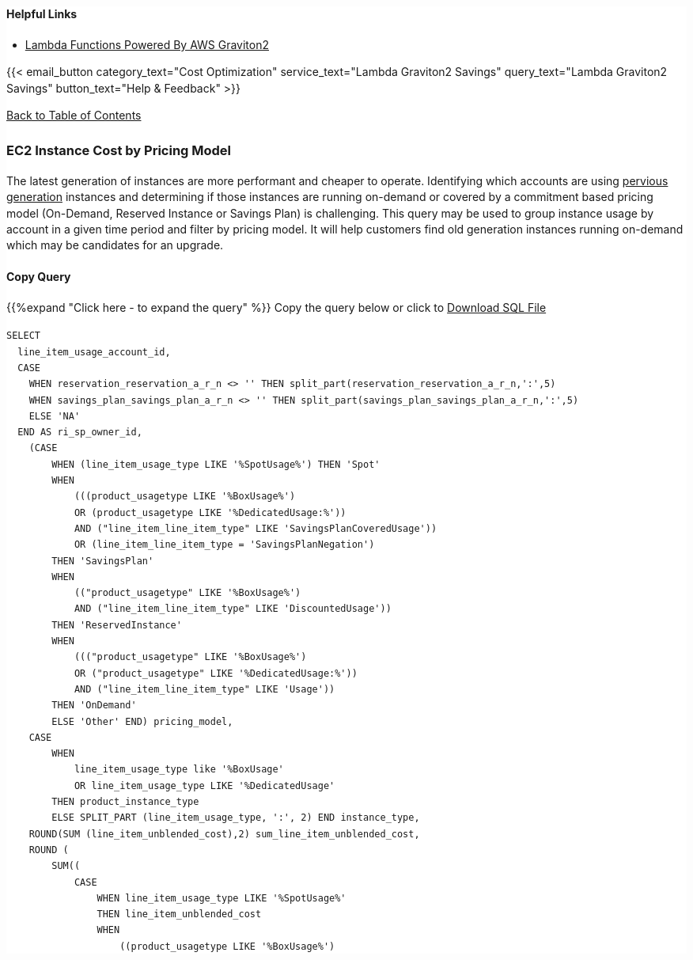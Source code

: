 #### Helpful Links
* [Lambda Functions Powered By AWS Graviton2](https://aws.amazon.com/blogs/aws/aws-lambda-functions-powered-by-aws-graviton2-processor-run-your-functions-on-arm-and-get-up-to-34-better-price-performance/)


{{< email_button category_text="Cost Optimization" service_text="Lambda Graviton2 Savings" query_text="Lambda Graviton2 Savings" button_text="Help & Feedback" >}}

[Back to Table of Contents](#table-of-contents)

### EC2 Instance Cost by Pricing Model
The latest generation of instances are more performant and cheaper to operate.  Identifying which accounts are using [pervious generation](https://aws.amazon.com/ec2/previous-generation/) instances and determining if those instances are running on-demand or covered by a commitment based pricing model (On-Demand, Reserved Instance or Savings Plan) is challenging.   This query may be used to group instance usage by account in a given time period and filter by pricing model.  It will help customers find old generation instances running on-demand which may be candidates for an upgrade.

#### Copy Query
{{%expand "Click here - to expand the query" %}}
Copy the query below or click to [Download SQL File](/Cost/300_CUR_Queries/Code/Cost_Optimization/ec2-instance-cost-by-pricing-term.sql) 

```tsql
SELECT
  line_item_usage_account_id, 
  CASE 
    WHEN reservation_reservation_a_r_n <> '' THEN split_part(reservation_reservation_a_r_n,':',5)
    WHEN savings_plan_savings_plan_a_r_n <> '' THEN split_part(savings_plan_savings_plan_a_r_n,':',5)
    ELSE 'NA'
  END AS ri_sp_owner_id,
	(CASE 
		WHEN (line_item_usage_type LIKE '%SpotUsage%') THEN 'Spot' 
		WHEN 
			(((product_usagetype LIKE '%BoxUsage%') 
			OR (product_usagetype LIKE '%DedicatedUsage:%')) 
			AND ("line_item_line_item_type" LIKE 'SavingsPlanCoveredUsage')) 
			OR (line_item_line_item_type = 'SavingsPlanNegation') 
		THEN 'SavingsPlan' 
		WHEN 
			(("product_usagetype" LIKE '%BoxUsage%') 
			AND ("line_item_line_item_type" LIKE 'DiscountedUsage')) 
		THEN 'ReservedInstance' 
		WHEN 
			((("product_usagetype" LIKE '%BoxUsage%') 
			OR ("product_usagetype" LIKE '%DedicatedUsage:%')) 
			AND ("line_item_line_item_type" LIKE 'Usage')) 
		THEN 'OnDemand' 
		ELSE 'Other' END) pricing_model, 
	CASE 
		WHEN 
			line_item_usage_type like '%BoxUsage' 
			OR line_item_usage_type LIKE '%DedicatedUsage' 
		THEN product_instance_type 
		ELSE SPLIT_PART (line_item_usage_type, ':', 2) END instance_type, 
	ROUND(SUM (line_item_unblended_cost),2) sum_line_item_unblended_cost, 
	ROUND (
		SUM((
			CASE 
				WHEN line_item_usage_type LIKE '%SpotUsage%' 
				THEN line_item_unblended_cost  
				WHEN 
					((product_usagetype LIKE '%BoxUsage%') 
```